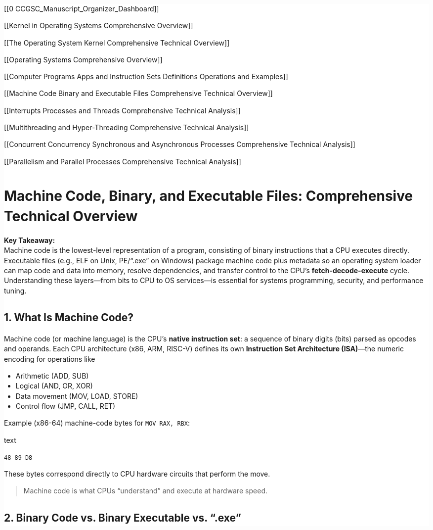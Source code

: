 
[[0 CCGSC_Manuscript_Organizer_Dashboard]]

[[Kernel in Operating Systems Comprehensive Overview]]

[[The Operating System Kernel Comprehensive Technical Overview]]

[[Operating Systems Comprehensive Overview]]

[[Computer Programs Apps and Instruction Sets Definitions Operations and Examples]]

[[Machine Code Binary and Executable Files Comprehensive Technical Overview]]

[[Interrupts Processes and Threads Comprehensive Technical Analysis]]

[[Multithreading and Hyper-Threading Comprehensive Technical Analysis]]

[[Concurrent Concurrency Synchronous and Asynchronous Processes Comprehensive Technical Analysis]]

[[Parallelism and Parallel Processes Comprehensive Technical Analysis]]




# Machine Code, Binary, and Executable Files: Comprehensive Technical Overview

**Key Takeaway:**  
Machine code is the lowest-level representation of a program, consisting of binary instructions that a CPU executes directly. Executable files (e.g., ELF on Unix, PE/“.exe” on Windows) package machine code plus metadata so an operating system loader can map code and data into memory, resolve dependencies, and transfer control to the CPU’s **fetch-decode-execute** cycle. Understanding these layers—from bits to CPU to OS services—is essential for systems programming, security, and performance tuning.

## 1. What Is Machine Code?

Machine code (or machine language) is the CPU’s **native instruction set**: a sequence of binary digits (bits) parsed as opcodes and operands. Each CPU architecture (x86, ARM, RISC-V) defines its own **Instruction Set Architecture (ISA)**—the numeric encoding for operations like

- Arithmetic (ADD, SUB)    
- Logical (AND, OR, XOR)    
- Data movement (MOV, LOAD, STORE)    
- Control flow (JMP, CALL, RET)
    

Example (x86-64) machine-code bytes for `MOV RAX, RBX`:

text

`48 89 D8`

These bytes correspond directly to CPU hardware circuits that perform the move.

> Machine code is what CPUs “understand” and execute at hardware speed.

## 2. Binary Code vs. Binary Executable vs. “.exe”
